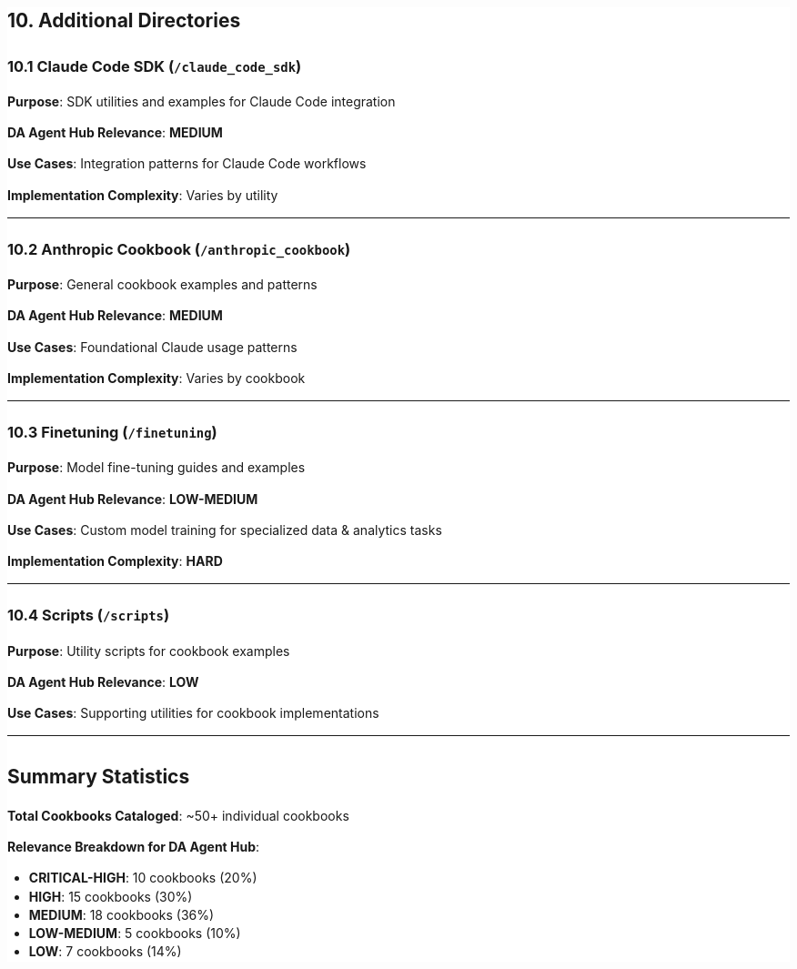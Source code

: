 
## 10. Additional Directories

### 10.1 Claude Code SDK (`/claude_code_sdk`)

**Purpose**: SDK utilities and examples for Claude Code integration

**DA Agent Hub Relevance**: **MEDIUM**

**Use Cases**: Integration patterns for Claude Code workflows

**Implementation Complexity**: Varies by utility

---

### 10.2 Anthropic Cookbook (`/anthropic_cookbook`)

**Purpose**: General cookbook examples and patterns

**DA Agent Hub Relevance**: **MEDIUM**

**Use Cases**: Foundational Claude usage patterns

**Implementation Complexity**: Varies by cookbook

---

### 10.3 Finetuning (`/finetuning`)

**Purpose**: Model fine-tuning guides and examples

**DA Agent Hub Relevance**: **LOW-MEDIUM**

**Use Cases**: Custom model training for specialized data & analytics tasks

**Implementation Complexity**: **HARD**

---

### 10.4 Scripts (`/scripts`)

**Purpose**: Utility scripts for cookbook examples

**DA Agent Hub Relevance**: **LOW**

**Use Cases**: Supporting utilities for cookbook implementations

---

## Summary Statistics

**Total Cookbooks Cataloged**: ~50+ individual cookbooks

**Relevance Breakdown for DA Agent Hub**:
- **CRITICAL-HIGH**: 10 cookbooks (20%)
- **HIGH**: 15 cookbooks (30%)
- **MEDIUM**: 18 cookbooks (36%)
- **LOW-MEDIUM**: 5 cookbooks (10%)
- **LOW**: 7 cookbooks (14%)
